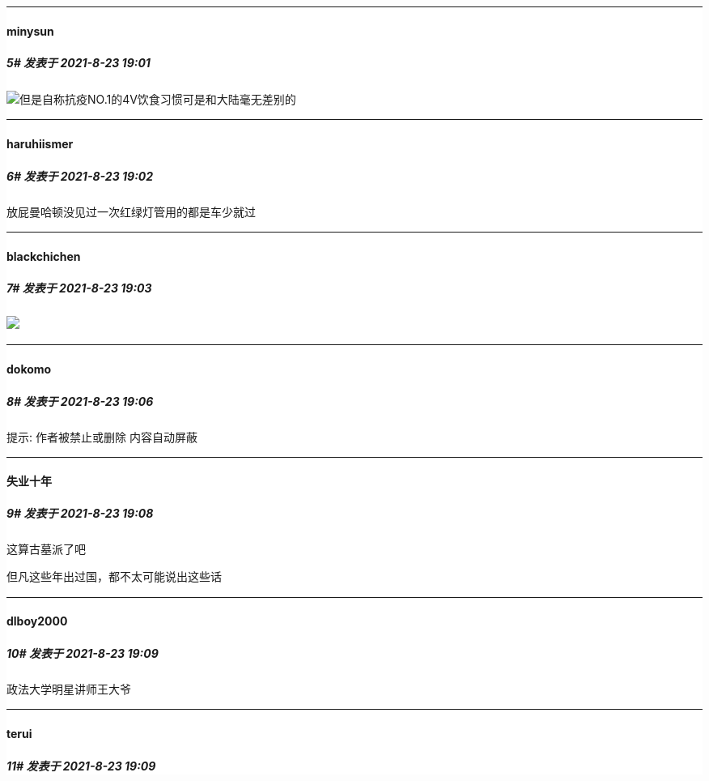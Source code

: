 
*****

####  minysun  
##### 5#       发表于 2021-8-23 19:01


<img src="https://static.saraba1st.com/image/smiley/face2017/053.png" referrerpolicy="no-referrer">但是自称抗疫NO.1的4V饮食习惯可是和大陆毫无差别的


*****

####  haruhiismer  
##### 6#       发表于 2021-8-23 19:02


放屁曼哈顿没见过一次红绿灯管用的都是车少就过


*****

####  blackchichen  
##### 7#       发表于 2021-8-23 19:03


<img src="https://p.sda1.dev/2/15830246de4167a4f5a29bdb9232deec/IMG_CMP_9336981.png" referrerpolicy="no-referrer">


*****

####  dokomo  
##### 8#       发表于 2021-8-23 19:06

提示: 作者被禁止或删除 内容自动屏蔽


*****

####  失业十年  
##### 9#       发表于 2021-8-23 19:08


这算古墓派了吧

但凡这些年出过国，都不太可能说出这些话


*****

####  dlboy2000  
##### 10#       发表于 2021-8-23 19:09


政法大学明星讲师王大爷


*****

####  terui  
##### 11#       发表于 2021-8-23 19:09
